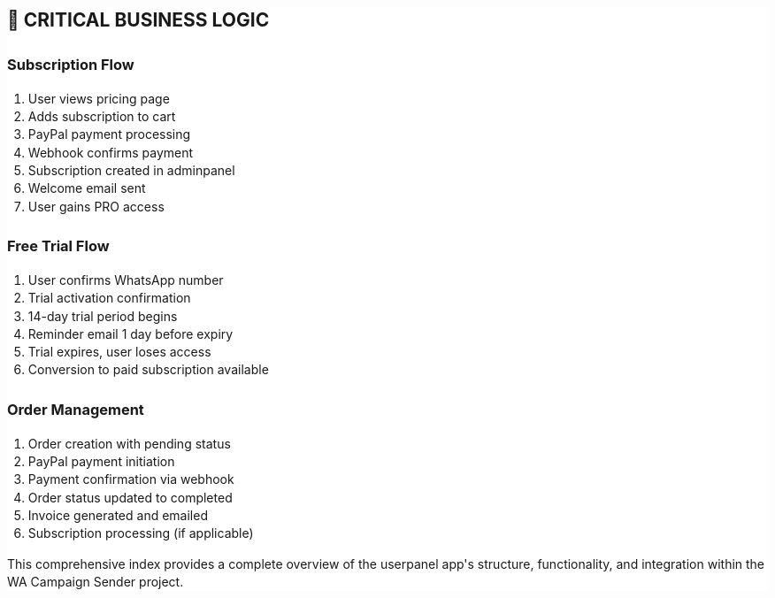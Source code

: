
## 🎯 CRITICAL BUSINESS LOGIC

### **Subscription Flow**
1. User views pricing page
2. Adds subscription to cart
3. PayPal payment processing
4. Webhook confirms payment
5. Subscription created in adminpanel
6. Welcome email sent
7. User gains PRO access

### **Free Trial Flow**
1. User confirms WhatsApp number
2. Trial activation confirmation
3. 14-day trial period begins
4. Reminder email 1 day before expiry
5. Trial expires, user loses access
6. Conversion to paid subscription available

### **Order Management**
1. Order creation with pending status
2. PayPal payment initiation
3. Payment confirmation via webhook
4. Order status updated to completed
5. Invoice generated and emailed
6. Subscription processing (if applicable)

This comprehensive index provides a complete overview of the userpanel app's structure, functionality, and integration within the WA Campaign Sender project.
